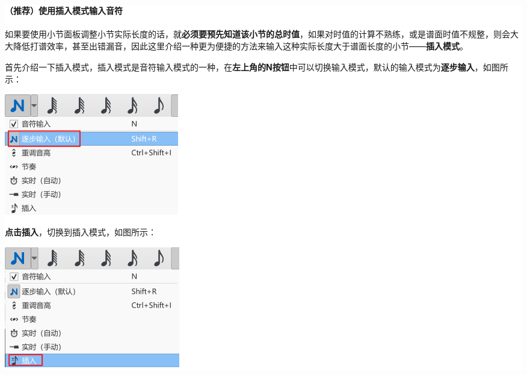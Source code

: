 
#### （推荐）使用插入模式输入音符

如果要使用小节面板调整小节实际长度的话，就**必须要预先知道该小节的总时值**，如果对时值的计算不熟练，或是谱面时值不规整，则会大大降低打谱效率，甚至出错漏音，因此这里介绍一种更为便捷的方法来输入这种实际长度大于谱面长度的小节——**插入模式**。

首先介绍一下插入模式，插入模式是音符输入模式的一种，在**左上角的N按钮**中可以切换输入模式，默认的输入模式为**逐步输入**，如图所示：

<img src="./img/14_02_01.png" alt="14_02_01" style="zoom:50%;" />

**点击插入**，切换到插入模式，如图所示：

<img src="./img/14_02_02.png" alt="14_02_02" style="zoom:50%;" />
